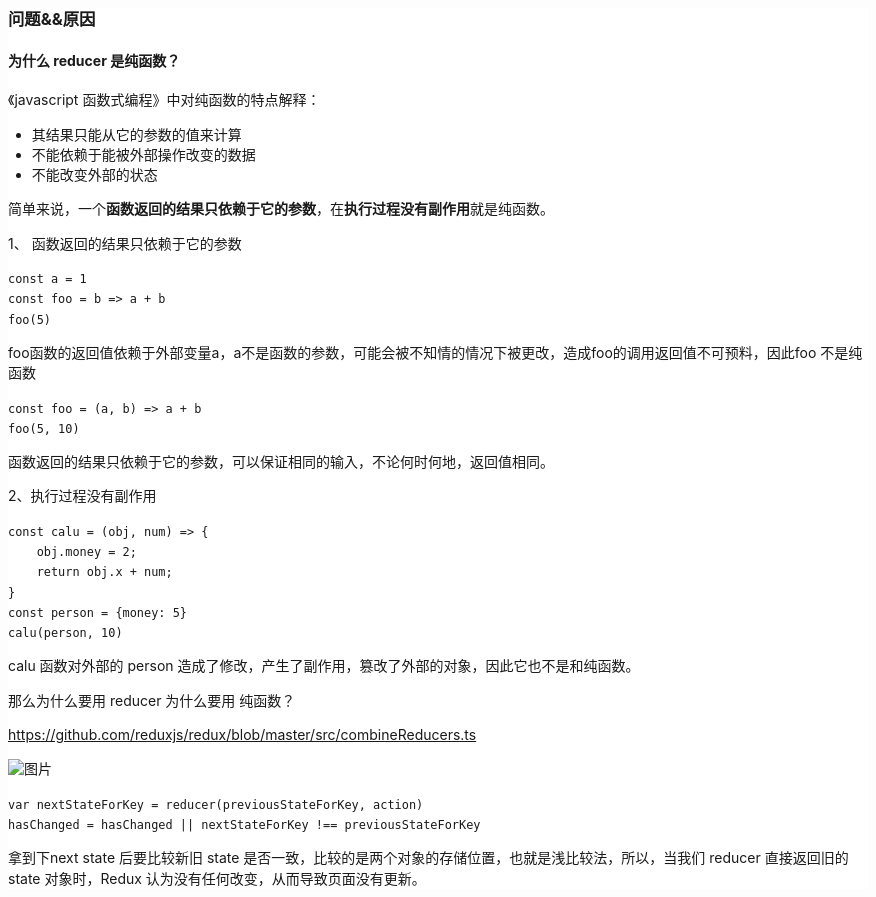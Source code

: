 
### 问题&&原因

#### 为什么 reducer 是纯函数？
《javascript 函数式编程》中对纯函数的特点解释：
- 其结果只能从它的参数的值来计算
- 不能依赖于能被外部操作改变的数据
- 不能改变外部的状态
                   
简单来说，一个**函数返回的结果只依赖于它的参数**，在**执行过程没有副作用**就是纯函数。

1、 函数返回的结果只依赖于它的参数

```
const a = 1
const foo = b => a + b
foo(5)
```
foo函数的返回值依赖于外部变量a，a不是函数的参数，可能会被不知情的情况下被更改，造成foo的调用返回值不可预料，因此foo 不是纯函数

```
const foo = (a, b) => a + b
foo(5, 10)
```

 函数返回的结果只依赖于它的参数，可以保证相同的输入，不论何时何地，返回值相同。
 
2、执行过程没有副作用
```
const calu = (obj, num) => {
	obj.money = 2;
	return obj.x + num;
}
const person = {money: 5}
calu(person, 10)
```
calu 函数对外部的 person 造成了修改，产生了副作用，篡改了外部的对象，因此它也不是和纯函数。

那么为什么要用 reducer 为什么要用 纯函数？


https://github.com/reduxjs/redux/blob/master/src/combineReducers.ts

![图片](https://agroup-bos-bj.cdn.bcebos.com/bj-18226597007b898f78c048dc3fe2e02f462922d1)


```
var nextStateForKey = reducer(previousStateForKey, action)
hasChanged = hasChanged || nextStateForKey !== previousStateForKey
```
拿到下next state 后要比较新旧 state 是否一致，比较的是两个对象的存储位置，也就是浅比较法，所以，当我们 reducer 直接返回旧的 state 对象时，Redux 认为没有任何改变，从而导致页面没有更新。